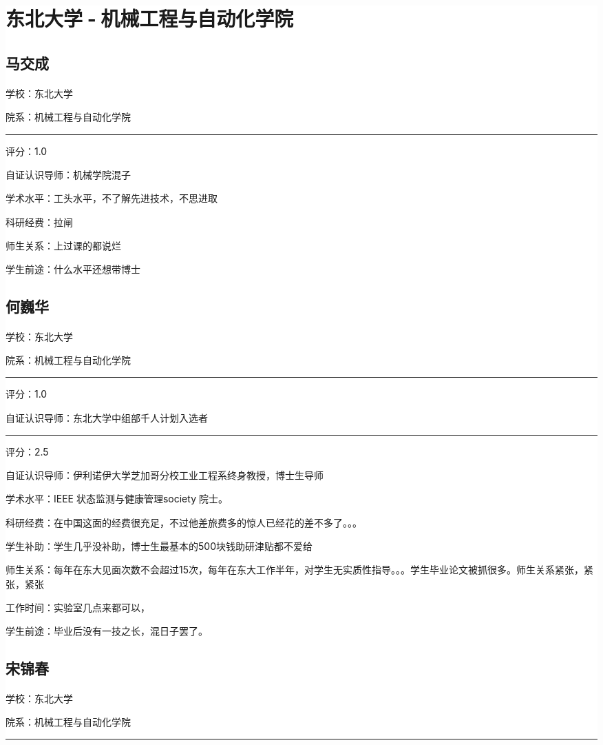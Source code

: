 # 东北大学 - 机械工程与自动化学院

## 马交成

学校：东北大学

院系：机械工程与自动化学院

* * *

评分：1.0

自证认识导师：机械学院混子

学术水平：工头水平，不了解先进技术，不思进取

科研经费：拉闸

师生关系：上过课的都说烂

学生前途：什么水平还想带博士

## 何巍华

学校：东北大学

院系：机械工程与自动化学院

* * *

评分：1.0

自证认识导师：东北大学中组部千人计划入选者

* * *

评分：2.5

自证认识导师：伊利诺伊大学芝加哥分校工业工程系终身教授，博士生导师

学术水平：IEEE 状态监测与健康管理society 院士。

科研经费：在中国这面的经费很充足，不过他差旅费多的惊人已经花的差不多了。。。

学生补助：学生几乎没补助，博士生最基本的500块钱助研津贴都不爱给

师生关系：每年在东大见面次数不会超过15次，每年在东大工作半年，对学生无实质性指导。。。学生毕业论文被抓很多。师生关系紧张，紧张，紧张

工作时间：实验室几点来都可以，

学生前途：毕业后没有一技之长，混日子罢了。

## 宋锦春

学校：东北大学

院系：机械工程与自动化学院

* * *

